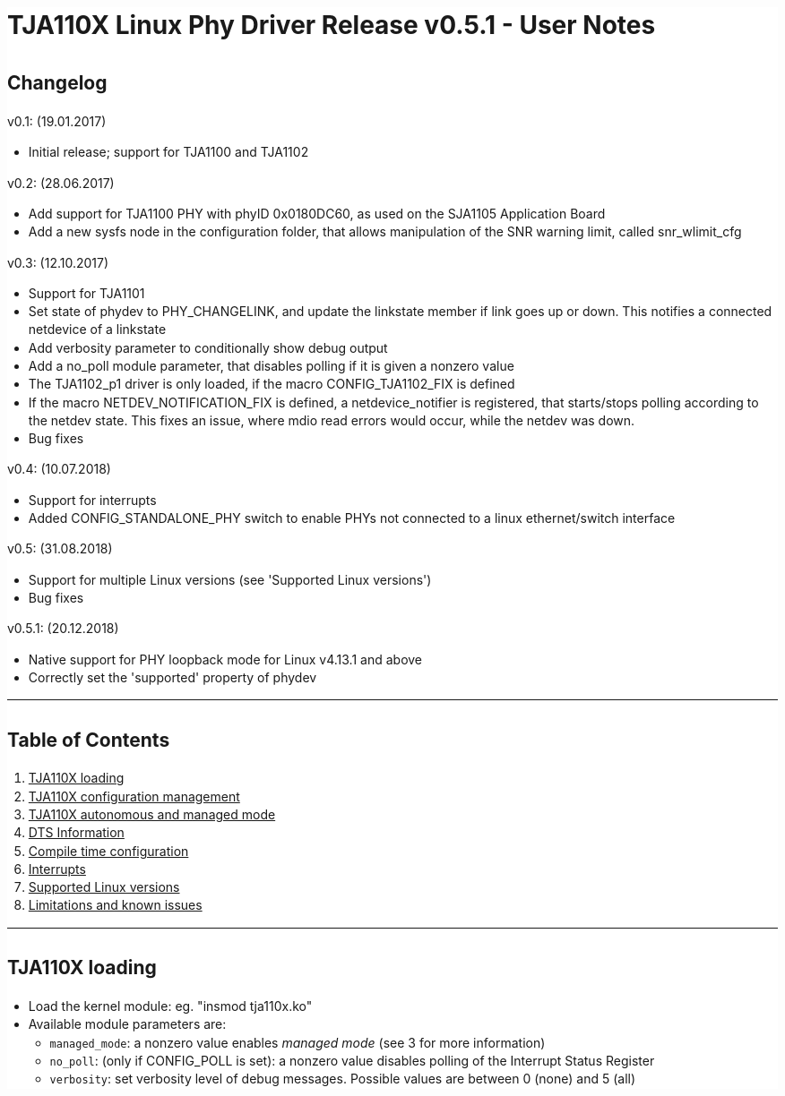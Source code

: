 # TJA110X Linux Phy Driver Release v0.5.1 - User Notes

## Changelog
v0.1: (19.01.2017)
- Initial release; support for TJA1100 and TJA1102

v0.2: (28.06.2017)
- Add support for TJA1100 PHY with phyID 0x0180DC60, as used on the SJA1105 Application Board
- Add a new sysfs node in the configuration folder, that allows manipulation of the SNR warning limit, called snr_wlimit_cfg

v0.3: (12.10.2017)
- Support for TJA1101
- Set state of phydev to PHY_CHANGELINK, and update the linkstate member if link goes up or down. This notifies a connected netdevice of a linkstate
- Add verbosity parameter to conditionally show debug output
- Add a no_poll module parameter, that disables polling if it is given a nonzero value
- The TJA1102_p1 driver is only loaded, if the macro CONFIG_TJA1102_FIX is defined
- If the macro NETDEV_NOTIFICATION_FIX is defined, a netdevice_notifier is registered, that starts/stops polling according to the netdev state.
 This fixes an issue, where mdio read errors would occur, while the netdev was down.
- Bug fixes

v0.4: (10.07.2018)
- Support for interrupts
- Added CONFIG_STANDALONE_PHY switch to enable PHYs not connected to a linux ethernet/switch interface

v0.5: (31.08.2018)
- Support for multiple Linux versions (see 'Supported Linux versions')
- Bug fixes

v0.5.1: (20.12.2018)
- Native support for PHY loopback mode for Linux v4.13.1 and above
- Correctly set the 'supported' property of phydev

---

## Table of Contents
1. [TJA110X loading](#TJA110X-loading)
2. [TJA110X configuration management](#TJA110X-configuration-management)
3. [TJA110X autonomous and managed mode](#TJA110X-autonomous-and-managed-mode)
4. [DTS Information](#DTS-Information)
5. [Compile time configuration](#Compile-time-configuration)
6. [Interrupts](#Interrupts)
7. [Supported Linux versions](#Supported-Linux-versions)
8. [Limitations and known issues](#Limitations-and-known-issues)

---

## TJA110X loading
- Load the kernel module: eg. "insmod tja110x.ko"
- Available module parameters are:
	- `managed_mode`: a nonzero value enables *managed mode* (see 3 for more information)
	- `no_poll`: (only if CONFIG_POLL is set): a nonzero value disables polling of the Interrupt Status Register
	- `verbosity`: set verbosity level of debug messages. Possible values are between 0 (none) and 5 (all)
